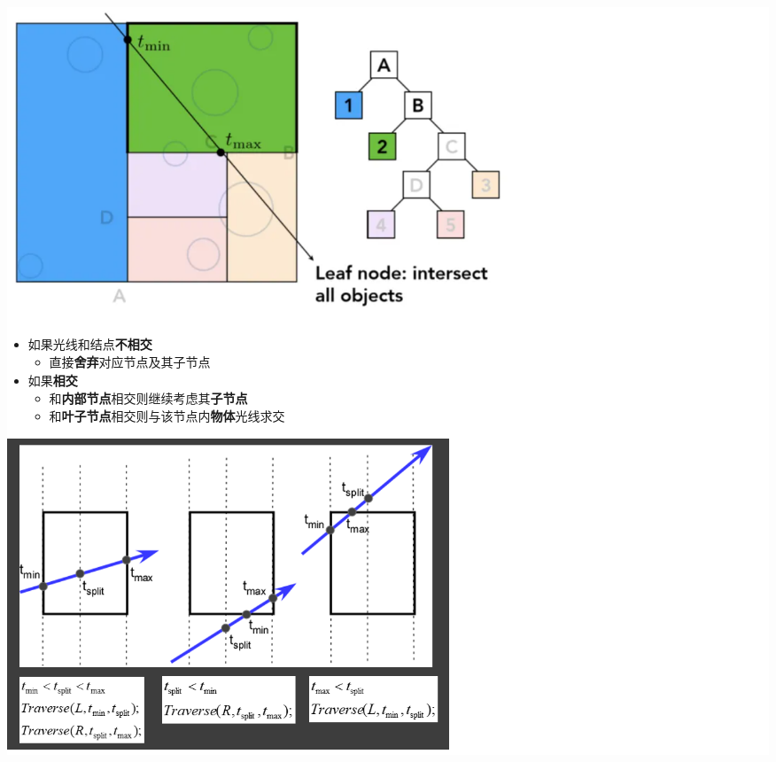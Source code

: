 <img src="L14.ray tracing(accelerate).assets/image-20221207100801600.png" alt="image-20221207100801600" style="zoom:67%;" /> 

- 如果光线和结点**不相交** 
  - 直接**舍弃**对应节点及其子节点
- 如果**相交** 
  - 和**内部节点**相交则继续考虑其**子节点** 
  - 和**叶子节点**相交则与该节点内**物体**光线求交

<img src="L14.ray tracing(accelerate).assets/image-20221207101725307.png" alt="image-20221207101725307" style="zoom:67%;" /> 
